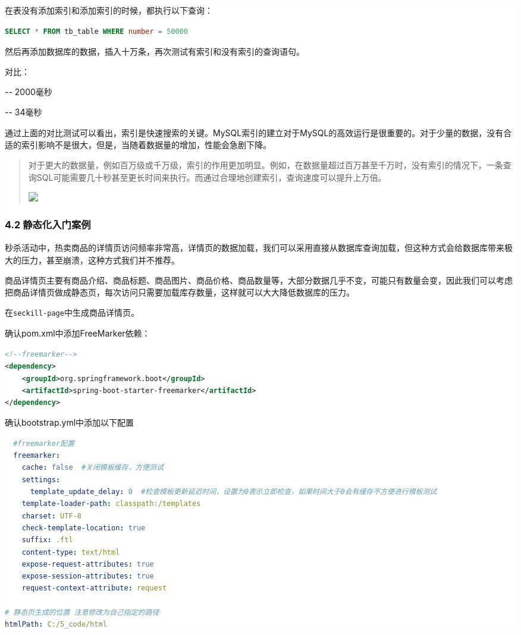 在表没有添加索引和添加索引的时候，都执行以下查询：

```sql
SELECT * FROM tb_table WHERE number = 50000
```

然后再添加数据库的数据，插入十万条，再次测试有索引和没有索引的查询语句。

对比：

-- 2000毫秒

-- 34毫秒

&#x20;       通过上面的对比测试可以看出，索引是快速搜索的关键。MySQL索引的建立对于MySQL的高效运行是很重要的。对于少量的数据，没有合适的索引影响不是很大，但是，当随着数据量的增加，性能会急剧下降。

> 对于更大的数据量，例如百万级或千万级，索引的作用更加明显。例如，在数据量超过百万甚至千万时，没有索引的情况下，一条查询SQL可能需要几十秒甚至更长时间来执行。而通过合理地创建索引，查询速度可以提升上万倍。
>
> ![](https://qtp-1324720525.cos.ap-shanghai.myqcloud.com/blog/image-20250104103005817.png)

### 4.2 静态化入门案例

&#x20;       秒杀活动中，热卖商品的详情页访问频率非常高，详情页的数据加载，我们可以采用直接从数据库查询加载，但这种方式会给数据库带来极大的压力，甚至崩溃，这种方式我们并不推荐。

&#x20;       商品详情页主要有商品介绍、商品标题、商品图片、商品价格、商品数量等，大部分数据几乎不变，可能只有数量会变，因此我们可以考虑把商品详情页做成静态页，每次访问只需要加载库存数量，这样就可以大大降低数据库的压力。

在`seckill-page`中生成商品详情页。

确认pom.xml中添加FreeMarker依赖：

```xml
<!--freemarker-->
<dependency>
    <groupId>org.springframework.boot</groupId>
    <artifactId>spring-boot-starter-freemarker</artifactId>
</dependency>
```

确认bootstrap.yml中添加以下配置

```yaml
  #freemarker配置
  freemarker:
    cache: false  #关闭模板缓存，方便测试
    settings:
      template_update_delay: 0  #检查模板更新延迟时间，设置为0表示立即检查，如果时间大于0会有缓存不方便进行模板测试
    template-loader-path: classpath:/templates
    charset: UTF-8
    check-template-location: true
    suffix: .ftl
    content-type: text/html
    expose-request-attributes: true
    expose-session-attributes: true
    request-context-attribute: request

# 静态页生成的位置 注意修改为自己指定的路径
htmlPath: C:/5_code/html
```
